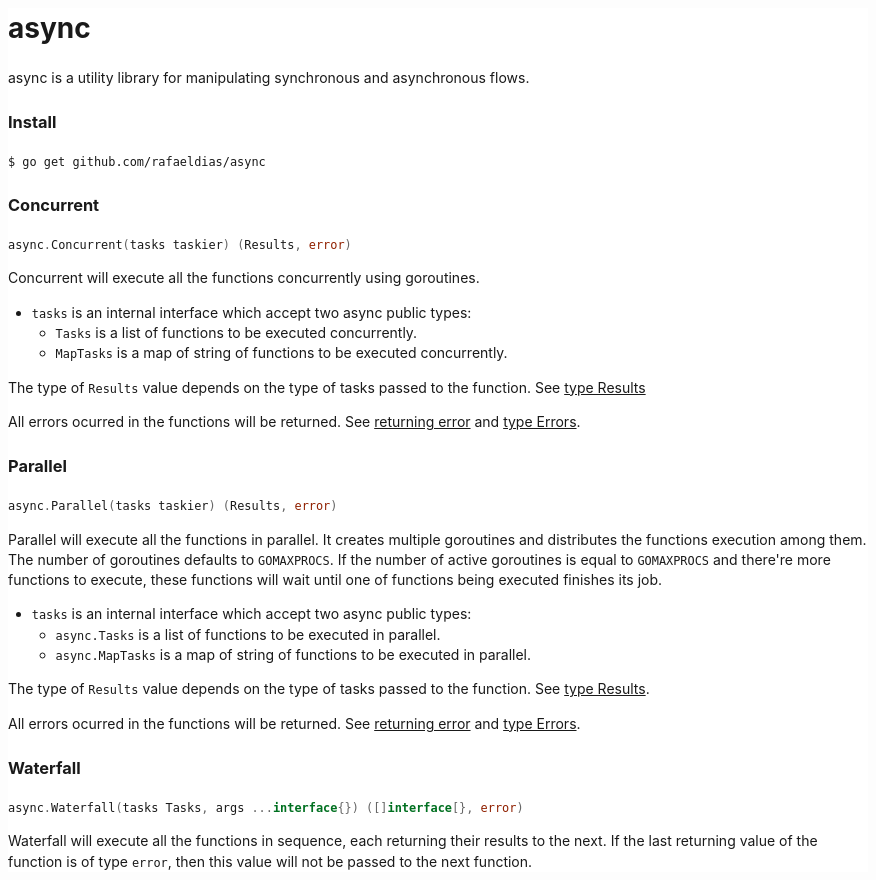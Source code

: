 # async

async is a utility library for manipulating synchronous and asynchronous flows.

### Install

```bash
$ go get github.com/rafaeldias/async
```
### Concurrent
```go
async.Concurrent(tasks taskier) (Results, error)
```

Concurrent will execute all the functions concurrently using goroutines.

- `tasks` is an internal interface which accept two async public types:
    - `Tasks` is a list of functions to be executed concurrently.
    - `MapTasks` is a map of string of functions to be executed concurrently.

The type of `Results` value depends on the type of tasks passed to the function. See [type Results](#type-results)

All errors ocurred in the functions will be returned. See [returning error](#returning-error) and [type Errors](#type-errors).

### Parallel
```go
async.Parallel(tasks taskier) (Results, error)
```

Parallel will execute all the functions in parallel. It creates multiple goroutines and distributes the functions execution among them.
The number of goroutines  defaults to `GOMAXPROCS`. If the number of active goroutines is equal to `GOMAXPROCS` and there're more functions to execute, these functions will wait until one of functions being executed finishes its job.

- `tasks` is an internal interface which accept two async public types: 
    - `async.Tasks` is a list of functions to be executed in parallel.
    - `async.MapTasks` is a map of string of functions to be executed in parallel.

The type of `Results` value depends on the type of tasks passed to the function. See [type Results](#type-results).

All errors ocurred in the functions will be returned. See [returning error](#returning-error) and [type Errors](#type-errors).

### Waterfall
```go
async.Waterfall(tasks Tasks, args ...interface{}) ([]interface[}, error)
```

Waterfall will execute all the functions in sequence, each returning their results to the next. If the last returning value of the function is of type `error`, then this value will not be passed to the next function. 
